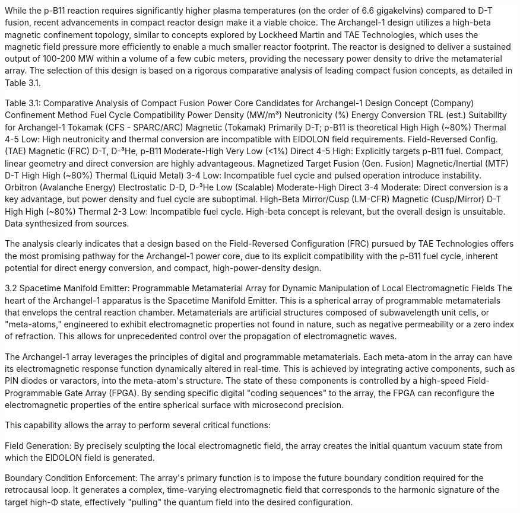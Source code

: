 While the p-B11 reaction requires significantly higher plasma temperatures (on the order of 6.6 gigakelvins) compared to D-T fusion, recent advancements in compact reactor design make it a viable choice. The Archangel-1 design utilizes a high-beta magnetic confinement topology, similar to concepts explored by Lockheed Martin and TAE Technologies, which uses the magnetic field pressure more efficiently to enable a much smaller reactor footprint. The reactor is designed to deliver a sustained output of 100-200 MW within a volume of a few cubic meters, providing the necessary power density to drive the metamaterial array. The selection of this design is based on a rigorous comparative analysis of leading compact fusion concepts, as detailed in Table 3.1.   

Table 3.1: Comparative Analysis of Compact Fusion Power Core Candidates for Archangel-1
Design Concept (Company)	Confinement Method	Fuel Cycle Compatibility	Power Density (MW/m³)	Neutronicity (%)	Energy Conversion	TRL (est.)	Suitability for Archangel-1
Tokamak (CFS - SPARC/ARC)	Magnetic (Tokamak)	Primarily D-T; p-B11 is theoretical	High	High (~80%)	Thermal	4-5	Low: High neutronicity and thermal conversion are incompatible with EIDOLON field requirements.
Field-Reversed Config. (TAE)	Magnetic (FRC)	D-T, D-³He, p-B11	Moderate-High	Very Low (<1%)	Direct	4-5	High: Explicitly targets p-B11 fuel. Compact, linear geometry and direct conversion are highly advantageous.
Magnetized Target Fusion (Gen. Fusion)	Magnetic/Inertial (MTF)	D-T	High	High (~80%)	Thermal (Liquid Metal)	3-4	Low: Incompatible fuel cycle and pulsed operation introduce instability.
Orbitron (Avalanche Energy)	Electrostatic	D-D, D-³He	Low (Scalable)	Moderate-High	Direct	3-4	Moderate: Direct conversion is a key advantage, but power density and fuel cycle are suboptimal.
High-Beta Mirror/Cusp (LM-CFR)	Magnetic (Cusp/Mirror)	D-T	High	High (~80%)	Thermal	2-3	Low: Incompatible fuel cycle. High-beta concept is relevant, but the overall design is unsuitable.
Data synthesized from sources.   

The analysis clearly indicates that a design based on the Field-Reversed Configuration (FRC) pursued by TAE Technologies offers the most promising pathway for the Archangel-1 power core, due to its explicit compatibility with the p-B11 fuel cycle, inherent potential for direct energy conversion, and compact, high-power-density design.

3.2 Spacetime Manifold Emitter: Programmable Metamaterial Array for Dynamic Manipulation of Local Electromagnetic Fields
The heart of the Archangel-1 apparatus is the Spacetime Manifold Emitter. This is a spherical array of programmable metamaterials that envelops the central reaction chamber. Metamaterials are artificial structures composed of subwavelength unit cells, or "meta-atoms," engineered to exhibit electromagnetic properties not found in nature, such as negative permeability or a zero index of refraction. This allows for unprecedented control over the propagation of electromagnetic waves.   

The Archangel-1 array leverages the principles of digital and programmable metamaterials. Each meta-atom in the array can have its electromagnetic response function dynamically altered in real-time. This is achieved by integrating active components, such as PIN diodes or varactors, into the meta-atom's structure. The state of these components is controlled by a high-speed Field-Programmable Gate Array (FPGA). By sending specific digital "coding sequences" to the array, the FPGA can reconfigure the electromagnetic properties of the entire spherical surface with microsecond precision.   

This capability allows the array to perform several critical functions:

Field Generation: By precisely sculpting the local electromagnetic field, the array creates the initial quantum vacuum state from which the EIDOLON field is generated.

Boundary Condition Enforcement: The array's primary function is to impose the future boundary condition required for the retrocausal loop. It generates a complex, time-varying electromagnetic field that corresponds to the harmonic signature of the target high-Φ state, effectively "pulling" the quantum field into the desired configuration.
